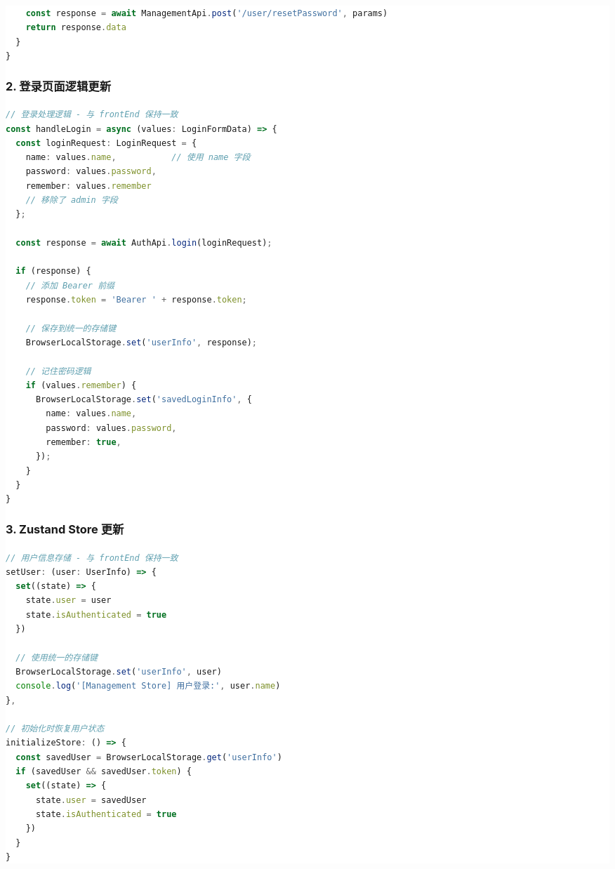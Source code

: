```typescript
    const response = await ManagementApi.post('/user/resetPassword', params)
    return response.data
  }
}
```

### 2. 登录页面逻辑更新

```typescript
// 登录处理逻辑 - 与 frontEnd 保持一致
const handleLogin = async (values: LoginFormData) => {
  const loginRequest: LoginRequest = {
    name: values.name,           // 使用 name 字段
    password: values.password,
    remember: values.remember
    // 移除了 admin 字段
  };
  
  const response = await AuthApi.login(loginRequest);
  
  if (response) {
    // 添加 Bearer 前缀
    response.token = 'Bearer ' + response.token;
    
    // 保存到统一的存储键
    BrowserLocalStorage.set('userInfo', response);
    
    // 记住密码逻辑
    if (values.remember) {
      BrowserLocalStorage.set('savedLoginInfo', {
        name: values.name,
        password: values.password,
        remember: true,
      });
    }
  }
}
```

### 3. Zustand Store 更新

```typescript
// 用户信息存储 - 与 frontEnd 保持一致
setUser: (user: UserInfo) => {
  set((state) => {
    state.user = user
    state.isAuthenticated = true
  })
  
  // 使用统一的存储键
  BrowserLocalStorage.set('userInfo', user)
  console.log('[Management Store] 用户登录:', user.name)
},

// 初始化时恢复用户状态
initializeStore: () => {
  const savedUser = BrowserLocalStorage.get('userInfo')
  if (savedUser && savedUser.token) {
    set((state) => {
      state.user = savedUser
      state.isAuthenticated = true
    })
  }
}
```